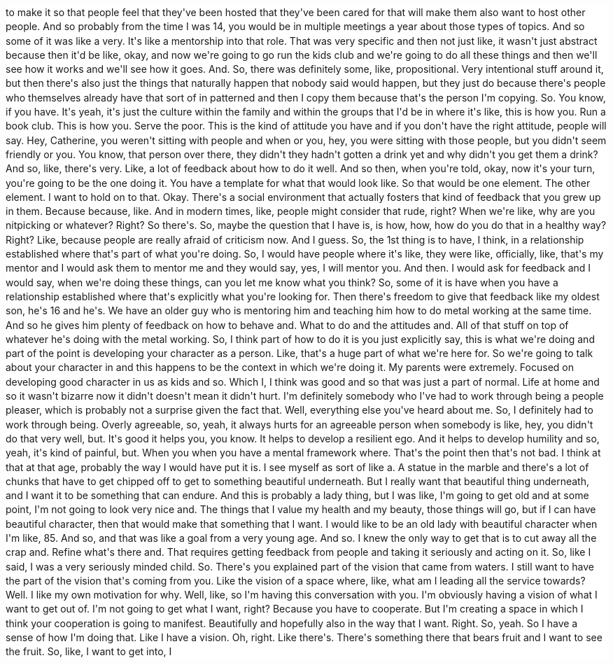 to make it so that people feel that they've been hosted that they've been cared for that will make them also want to host other people. And so probably from the time I was 14, you would be in multiple meetings a year about those types of topics. And so some of it was like a very. It's like a mentorship into that role. That was very specific and then not just like, it wasn't just abstract because then it'd be like, okay, and now we're going to go run the kids club and we're going to do all these things and then we'll see how it works and we'll see how it goes. And. So, there was definitely some, like, propositional. Very intentional stuff around it, but then there's also just the things that naturally happen that nobody said would happen, but they just do because there's people who themselves already have that sort of in patterned and then I copy them because that's the person I'm copying. So. You know, if you have. It's yeah, it's just the culture within the family and within the groups that I'd be in where it's like, this is how you. Run a book club. This is how you. Serve the poor. This is the kind of attitude you have and if you don't have the right attitude, people will say. Hey, Catherine, you weren't sitting with people and when or you, hey, you were sitting with those people, but you didn't seem friendly or you. You know, that person over there, they didn't they hadn't gotten a drink yet and why didn't you get them a drink? And so, like, there's very. Like, a lot of feedback about how to do it well. And so then, when you're told, okay, now it's your turn, you're going to be the one doing it. You have a template for what that would look like. So that would be one element. The other element. I want to hold on to that. Okay. There's a social environment that actually fosters that kind of feedback that you grew up in them. Because because, like. And in modern times, like, people might consider that rude, right? When we're like, why are you nitpicking or whatever? Right? So there's. So, maybe the question that I have is, is how, how, how do you do that in a healthy way? Right? Like, because people are really afraid of criticism now. And I guess. So, the 1st thing is to have, I think, in a relationship established where that's part of what you're doing. So, I would have people where it's like, they were like, officially, like, that's my mentor and I would ask them to mentor me and they would say, yes, I will mentor you. And then. I would ask for feedback and I would say, when we're doing these things, can you let me know what you think? So, some of it is have when you have a relationship established where that's explicitly what you're looking for. Then there's freedom to give that feedback like my oldest son, he's 16 and he's. We have an older guy who is mentoring him and teaching him how to do metal working at the same time. And so he gives him plenty of feedback on how to behave and. What to do and the attitudes and. All of that stuff on top of whatever he's doing with the metal working. So, I think part of how to do it is you just explicitly say, this is what we're doing and part of the point is developing your character as a person. Like, that's a huge part of what we're here for. So we're going to talk about your character in and this happens to be the context in which we're doing it. My parents were extremely. Focused on developing good character in us as kids and so. Which I, I think was good and so that was just a part of normal. Life at home and so it wasn't bizarre now it didn't doesn't mean it didn't hurt. I'm definitely somebody who I've had to work through being a people pleaser, which is probably not a surprise given the fact that. Well, everything else you've heard about me. So, I definitely had to work through being. Overly agreeable, so, yeah, it always hurts for an agreeable person when somebody is like, hey, you didn't do that very well, but. It's good it helps you, you know. It helps to develop a resilient ego. And it helps to develop humility and so, yeah, it's kind of painful, but. When you when you have a mental framework where. That's the point then that's not bad. I think at that at that age, probably the way I would have put it is. I see myself as sort of like a. A statue in the marble and there's a lot of chunks that have to get chipped off to get to something beautiful underneath. But I really want that beautiful thing underneath, and I want it to be something that can endure. And this is probably a lady thing, but I was like, I'm going to get old and at some point, I'm not going to look very nice and. The things that I value my health and my beauty, those things will go, but if I can have beautiful character, then that would make that something that I want. I would like to be an old lady with beautiful character when I'm like, 85. And so, and that was like a goal from a very young age. And so. I knew the only way to get that is to cut away all the crap and. Refine what's there and. That requires getting feedback from people and taking it seriously and acting on it. So, like I said, I was a very seriously minded child. So. There's you explained part of the vision that came from waters. I still want to have the part of the vision that's coming from you. Like the vision of a space where, like, what am I leading all the service towards? Well. I like my own motivation for why. Well, like, so I'm having this conversation with you. I'm obviously having a vision of what I want to get out of. I'm not going to get what I want, right? Because you have to cooperate. But I'm creating a space in which I think your cooperation is going to manifest. Beautifully and hopefully also in the way that I want. Right. So, yeah. So I have a sense of how I'm doing that. Like I have a vision. Oh, right. Like there's. There's something there that bears fruit and I want to see the fruit. So, like, I want to get into, I